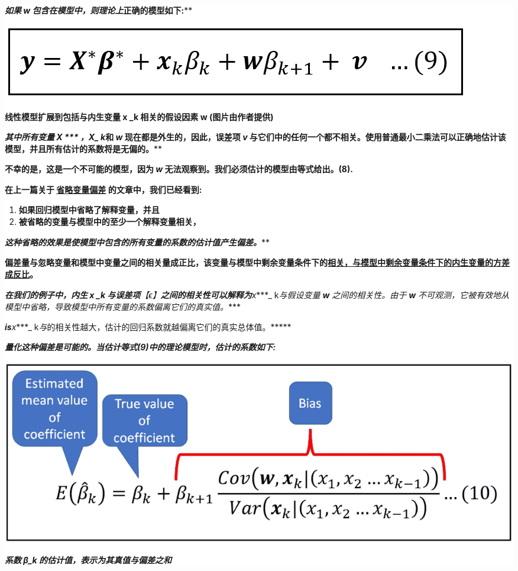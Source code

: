 ****如果 ***w*** 包含在模型中，则*理论上*正确的模型如下:****

****![](img/704c126b6bc09917a94bef00b4c830c3.png)****

****线性模型扩展到包括与内生变量 **x** _k 相关的假设因素 **w** (图片由作者提供)****

****其中所有变量 ***X*** *** ，***X****_ k*和 ***w*** 现在都是外生的，因此，误差项 ***v*** 与它们中的任何一个都不相关。使用普通最小二乘法可以正确地估计该模型，并且所有估计的系数将是无偏的。****

****不幸的是，这是一个不可能的模型，因为 ***w*** 无法观察到。我们必须估计的模型由等式给出。(8).****

****在上一篇关于 [**省略变量偏差**](/what-happens-when-you-omit-important-variables-from-your-regression-model-966830590d53) 的文章中，我们已经看到:****

1.  ****如果回归模型中省略了解释变量，并且****
2.  ****被省略的变量与模型中的至少一个解释变量相关，****

****这种省略的效果是使模型中包含的所有变量的*系数的估计值产生偏差。*****

****偏差量与忽略变量和模型中变量之间的相关量成正比，该变量与模型中剩余变量条件下的[相关，与模型中剩余变量条件下的内生变量](/understanding-conditional-variance-and-conditional-covariance-8b661067fc18)[的方差成反比](/understanding-conditional-variance-and-conditional-covariance-8b661067fc18)。****

****在我们的例子中，内生 ***x*** *_k* 与误差项***【ϵ】***之间的相关性可以解释为***x****_ k*与假设变量 ***w*** 之间的相关性。由于 ***w*** 不可观测，它被有效地从模型中省略，导致模型中所有变量的系数偏离它们的真实值。****

****is***x****_ k*与*的相关性越大，估计的回归系数就越偏离它们的真实总体值。*****

*****量化这种偏差是可能的。当估计等式(9)中的理论模型时，估计的系数如下:*****

*****![](img/252e8e427e5d4acaceeb35c636a407fd.png)*****

*****系数 *β_k 的估计值，表示为其真值与偏差之和******
